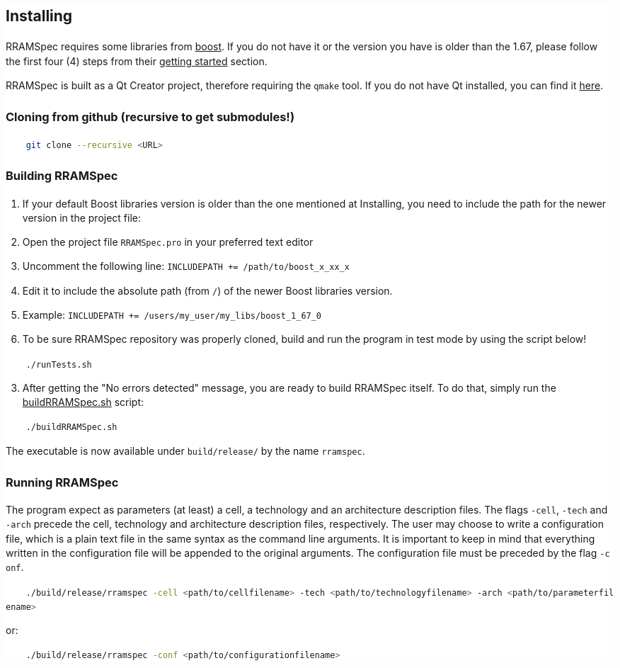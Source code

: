 ## Installing

RRAMSpec requires some libraries from [boost](http://www.boost.org/). If you do not have it or the version you have is older than the 1.67, please follow the first four (4) steps from their [getting started](http://www.boost.org/doc/libs/1_67_0/more/getting_started/unix-variants.html) section.

RRAMSpec is built as a Qt Creator project, therefore requiring the `qmake` tool. If you do not have Qt installed, you can find it [here](http://www.qt.io/download).



### Cloning from github (recursive to get submodules!)
``` bash
    git clone --recursive <URL>
```

### Building RRAMSpec

1. If your default Boost libraries version is older than the one mentioned at Installing, you need to include the path for the newer version in the project file:
  1. Open the project file `RRAMSpec.pro` in your preferred text editor
  2. Uncomment the following line: `INCLUDEPATH += /path/to/boost_x_xx_x`
  3. Edit it to include the absolute path (from `/`) of the newer Boost libraries version.
  4. Example: `INCLUDEPATH += /users/my_user/my_libs/boost_1_67_0`

2. To be sure RRAMSpec repository was properly cloned, build and run the program in test mode by using the script below!

``` bash
    ./runTests.sh
```

3. After getting the "No errors detected" message, you are ready to build RRAMSpec itself. To do that, simply run the [buildRRAMSpec.sh](buildRRAMSpec.sh) script:

``` bash
    ./buildRRAMSpec.sh
```

The executable is now available under `build/release/` by the name `rramspec`.

### Running RRAMSpec

The program expect as parameters (at least) a cell, a technology and an architecture description files. The flags `-cell`, `-tech` and `-arch` precede the cell, technology and architecture description files, respectively. The user may choose to write a configuration file, which is a plain text file in the same syntax as the command line arguments. It is important to keep in mind that everything written in the configuration file will be appended to the original arguments. The configuration file must be preceded by the flag `-conf`.

``` bash
    ./build/release/rramspec -cell <path/to/cellfilename> -tech <path/to/technologyfilename> -arch <path/to/parameterfilename>
```
or:
``` bash
    ./build/release/rramspec -conf <path/to/configurationfilename>
```
